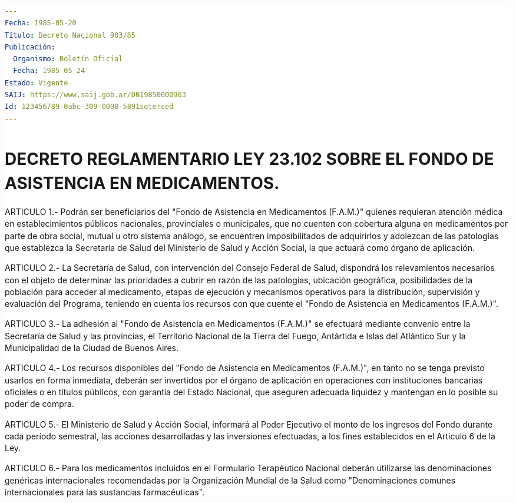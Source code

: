 ```yaml
---
Fecha: 1985-05-20
Título: Decreto Nacional 903/85
Publicación:
  Organismo: Boletín Oficial
  Fecha: 1985-05-24
Estado: Vigente
SAIJ: https://www.saij.gob.ar/DN19850000903
Id: 123456789-0abc-309-0000-5891soterced
---
```

# DECRETO REGLAMENTARIO LEY 23.102 SOBRE EL FONDO DE ASISTENCIA EN MEDICAMENTOS.

<a id="1"></a>
ARTICULO  1.-  Podrán ser beneficiarios del "Fondo de Asistencia en Medicamentos  (F.A.M.)"    quienes  requieran  atención  médica  en establecimientos públicos nacionales,  provinciales  o municipales, que  no cuenten con cobertura alguna en medicamentos por  parte  de obra  social,    mutual  u  otro  sistema  análogo,  se  encuentren imposibilitados de  adquirirlos  y  adolezcan de las patologías que establezca la Secretaría de Salud del  Ministerio de Salud y Acción Social, la que actuará como órgano de aplicación.

<a id="2"></a>
ARTICULO  2.-  La Secretaría de Salud, con intervención del Consejo Federal de Salud,  dispondrá  los  relevamientos  necesarios con el objeto  de  determinar  las  prioridades a cubrir en razón  de  las patologías, ubicación geográfica,  posibilidades  de  la  población para  acceder  al  medicamento,  etapas  de  ejecución y mecanismos operativos  para  la  distribución,  supervisión y  evaluación  del Programa, teniendo en cuenta los recursos  con que cuente el "Fondo de Asistencia en Medicamentos (F.A.M.)".

<a id="3"></a>
ARTICULO  3.-  La  adhesión al "Fondo de Asistencia en Medicamentos (F.A.M.)" se efectuará  mediante  convenio  entre  la Secretaría de Salud  y  las provincias, el Territorio Nacional de la  Tierra  del Fuego, Antártida  e  Islas  del Atlántico Sur y la Municipalidad de la Ciudad de Buenos Aires.

<a id="4"></a>
ARTICULO  4.-  Los recursos disponibles del "Fondo de Asistencia en Medicamentos (F.A.M.)",  en  tanto  no se tenga previsto usarlos en forma  inmediata,  deberán  ser  invertidos    por   el  órgano  de aplicación en operaciones con instituciones bancarias  oficiales  o en   títulos  públicos,  con  garantía  del  Estado  Nacional,  que aseguren  adecuada  liquidez  y mantengan en lo posible su poder de compra.

<a id="5"></a>
ARTICULO  5.-  El Ministerio de Salud y Acción Social, informará al Poder Ejecutivo  el  monto  de  los ingresos del Fondo durante cada período  semestral, las acciones desarrolladas  y  las  inversiones efectuadas,  a  los  fines establecidos en el Artículo 6 de la Ley.

<a id="6"></a>
ARTICULO  6.-  Para  los  medicamentos  incluídos  en el Formulario Terapéutico    Nacional    deberán  utilizarse  las  denominaciones genéricas internacionales recomendadas  por la Organización Mundial de la Salud como "Denominaciones comunes  internacionales  para las sustancias farmacéuticas".
